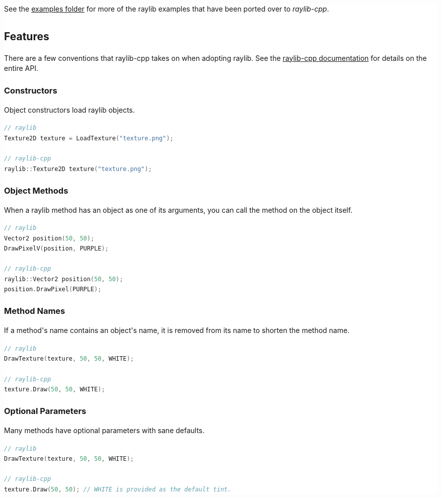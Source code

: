 See the [examples folder](examples) for more of the raylib examples that have been ported over to *raylib-cpp*.

## Features

There are a few conventions that raylib-cpp takes on when adopting raylib. See the [raylib-cpp documentation](https://robloach.github.io/raylib-cpp/index.html) for details on the entire API.

### Constructors

Object constructors load raylib objects.

``` cpp
// raylib
Texture2D texture = LoadTexture("texture.png");

// raylib-cpp
raylib::Texture2D texture("texture.png");
```

### Object Methods

When a raylib method has an object as one of its arguments, you can call the method on the object itself.

``` cpp
// raylib
Vector2 position(50, 50);
DrawPixelV(position, PURPLE);

// raylib-cpp
raylib::Vector2 position(50, 50);
position.DrawPixel(PURPLE);
```

### Method Names

If a method's name contains an object's name, it is removed from its name to shorten the method name.

``` cpp
// raylib
DrawTexture(texture, 50, 50, WHITE);

// raylib-cpp
texture.Draw(50, 50, WHITE);
```

### Optional Parameters

Many methods have optional parameters with sane defaults.

``` cpp
// raylib
DrawTexture(texture, 50, 50, WHITE);

// raylib-cpp
texture.Draw(50, 50); // WHITE is provided as the default tint.
```
